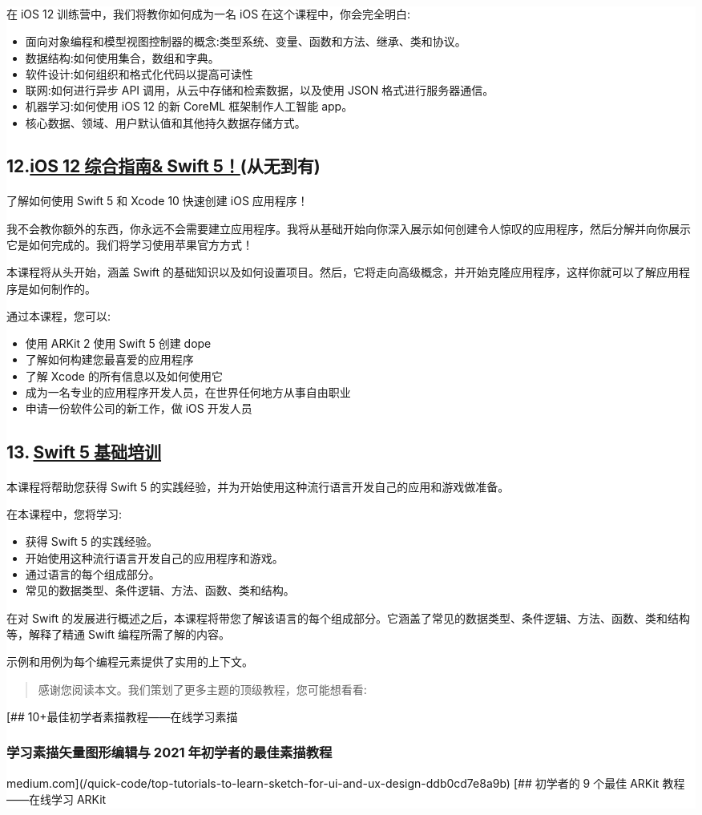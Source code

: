 在 iOS 12 训练营中，我们将教你如何成为一名 iOS
在这个课程中，你会完全明白:

*   面向对象编程和模型视图控制器的概念:类型系统、变量、函数和方法、继承、类和协议。
*   数据结构:如何使用集合，数组和字典。
*   软件设计:如何组织和格式化代码以提高可读性
*   联网:如何进行异步 API 调用，从云中存储和检索数据，以及使用 JSON 格式进行服务器通信。
*   机器学习:如何使用 iOS 12 的新 CoreML 框架制作人工智能 app。
*   核心数据、领域、用户默认值和其他持久数据存储方式。

## 12.[iOS 12 综合指南& Swift 5！](https://click.linksynergy.com/deeplink?id=Fh5UMknfYAU&mid=39197&u1=quickcode&murl=https%3A%2F%2Fwww.udemy.com%2Fthe-complete-ios-11-swift-4-developer-course%2F)(从无到有)

了解如何使用 Swift 5 和 Xcode 10 快速创建 iOS 应用程序！

我不会教你额外的东西，你永远不会需要建立应用程序。我将从基础开始向你深入展示如何创建令人惊叹的应用程序，然后分解并向你展示它是如何完成的。我们将学习使用苹果官方方式！

本课程将从头开始，涵盖 Swift 的基础知识以及如何设置项目。然后，它将走向高级概念，并开始克隆应用程序，这样你就可以了解应用程序是如何制作的。

通过本课程，您可以:

*   使用 ARKit 2 使用 Swift 5 创建 dope
*   了解如何构建您最喜爱的应用程序
*   了解 Xcode 的所有信息以及如何使用它
*   成为一名专业的应用程序开发人员，在世界任何地方从事自由职业
*   申请一份软件公司的新工作，做 iOS 开发人员

## 13. [Swift 5 基础培训](https://linkedin-learning.pxf.io/c/1137078/646189/8005?u=https%3A%2F%2Fwww.linkedin.com%2Flearning%2Fswift-5-essential-training&subId1=quickcode)

本课程将帮助您获得 Swift 5 的实践经验，并为开始使用这种流行语言开发自己的应用和游戏做准备。

在本课程中，您将学习:

*   获得 Swift 5 的实践经验。
*   开始使用这种流行语言开发自己的应用程序和游戏。
*   通过语言的每个组成部分。
*   常见的数据类型、条件逻辑、方法、函数、类和结构。

在对 Swift 的发展进行概述之后，本课程将带您了解该语言的每个组成部分。它涵盖了常见的数据类型、条件逻辑、方法、函数、类和结构等，解释了精通 Swift 编程所需了解的内容。

示例和用例为每个编程元素提供了实用的上下文。

> 感谢您阅读本文。我们策划了更多主题的顶级教程，您可能想看看:

[](/quick-code/top-tutorials-to-learn-sketch-for-ui-and-ux-design-ddb0cd7e8a9b) [## 10+最佳初学者素描教程——在线学习素描

### 学习素描矢量图形编辑与 2021 年初学者的最佳素描教程

medium.com](/quick-code/top-tutorials-to-learn-sketch-for-ui-and-ux-design-ddb0cd7e8a9b) [](/quick-code/top-6-tutorials-to-learn-and-build-app-with-arkit-on-apple-94a3ad0bb0f9) [## 初学者的 9 个最佳 ARKit 教程——在线学习 ARKit
